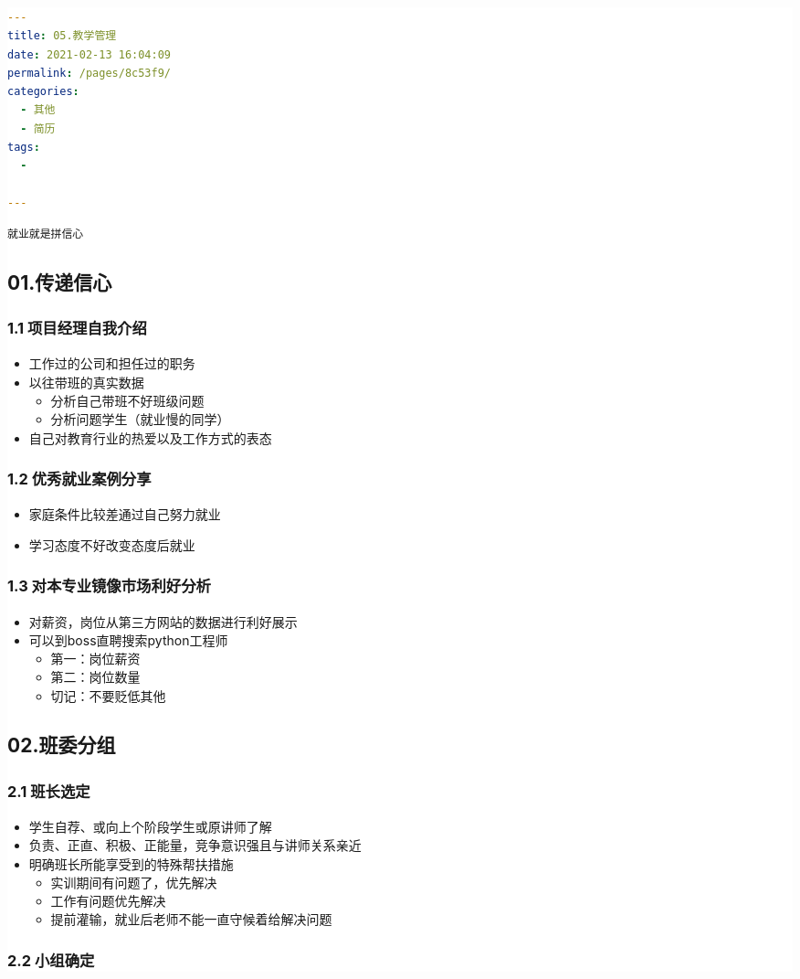 ```yaml
---
title: 05.教学管理
date: 2021-02-13 16:04:09
permalink: /pages/8c53f9/
categories:
  - 其他
  - 简历
tags:
  - 

---
```


`就业就是拼信心`

## 01.传递信心

### 1.1 项目经理自我介绍

- 工作过的公司和担任过的职务
- 以往带班的真实数据
     - 分析自己带班不好班级问题
     - 分析问题学生（就业慢的同学）
- 自己对教育行业的热爱以及工作方式的表态

### 1.2 优秀就业案例分享

- 家庭条件比较差通过自己努力就业

- 学习态度不好改变态度后就业

### 1.3 对本专业镜像市场利好分析

- 对薪资，岗位从第三方网站的数据进行利好展示
- 可以到boss直聘搜索python工程师
     - 第一：岗位薪资
     - 第二：岗位数量
     - 切记：不要贬低其他

## 02.班委分组

### 2.1 班长选定

- 学生自荐、或向上个阶段学生或原讲师了解
- 负责、正直、积极、正能量，竞争意识强且与讲师关系亲近
- 明确班长所能享受到的特殊帮扶措施
     - 实训期间有问题了，优先解决
     - 工作有问题优先解决
     - 提前灌输，就业后老师不能一直守候着给解决问题

### 2.2 小组确定
